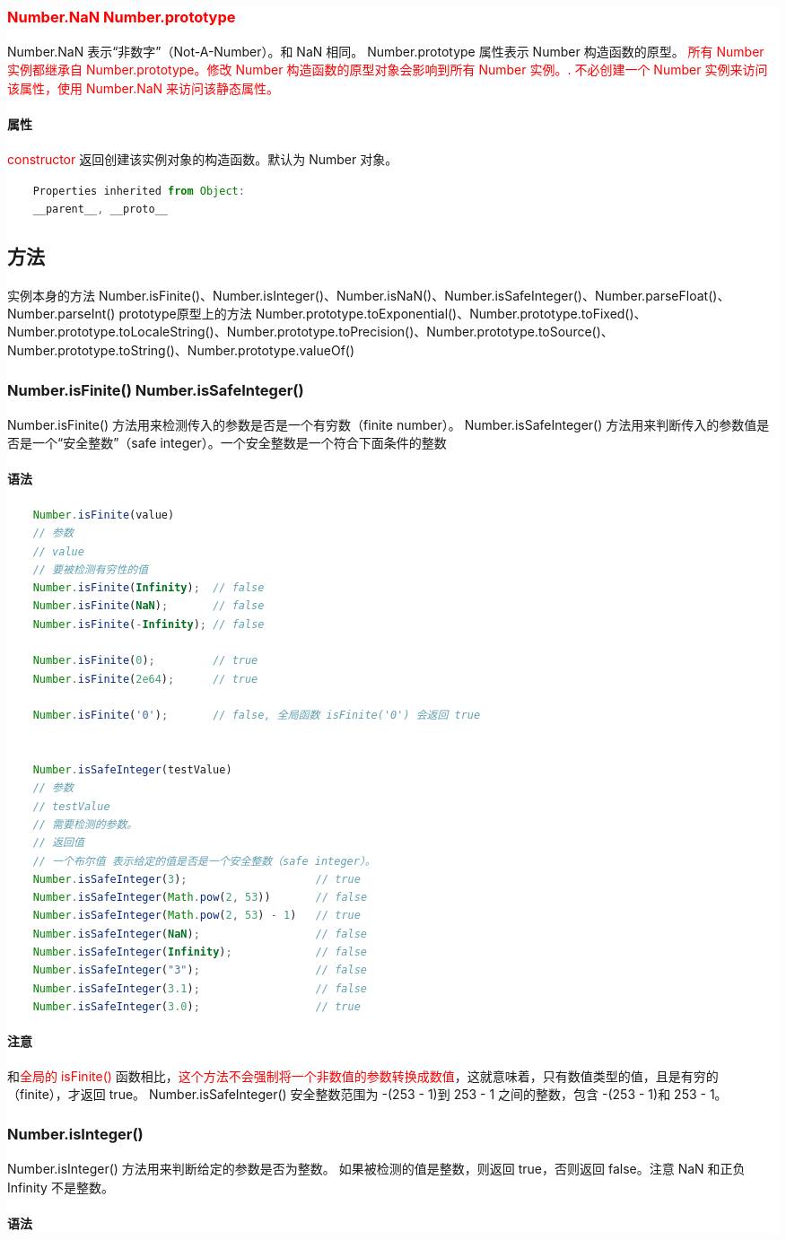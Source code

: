 ### <font color="red">Number.NaN Number.prototype</font>
Number.NaN 表示“非数字”（Not-A-Number）。和 NaN 相同。
Number.prototype 属性表示 Number 构造函数的原型。
<font color="red">所有 Number 实例都继承自 Number.prototype。修改 Number 构造函数的原型对象会影响到所有 Number 实例。.</font>
<font color="red">不必创建一个 Number 实例来访问该属性，使用 Number.NaN 来访问该静态属性。</font>
#### 属性
<font color="red">constructor</font>
返回创建该实例对象的构造函数。默认为 Number 对象。
```javascript
    Properties inherited from Object:
    __parent__, __proto__
```
## 方法
实例本身的方法 Number.isFinite()、Number.isInteger()、Number.isNaN()、Number.isSafeInteger()、Number.parseFloat()、Number.parseInt()
prototype原型上的方法 Number.prototype.toExponential()、Number.prototype.toFixed()、Number.prototype.toLocaleString()、Number.prototype.toPrecision()、Number.prototype.toSource()、Number.prototype.toString()、Number.prototype.valueOf()
### Number.isFinite() Number.isSafeInteger()
Number.isFinite() 方法用来检测传入的参数是否是一个有穷数（finite number）。
Number.isSafeInteger() 方法用来判断传入的参数值是否是一个“安全整数”（safe integer）。一个安全整数是一个符合下面条件的整数
#### 语法
```javascript
    Number.isFinite(value)
    // 参数
    // value
    // 要被检测有穷性的值
    Number.isFinite(Infinity);  // false
    Number.isFinite(NaN);       // false
    Number.isFinite(-Infinity); // false

    Number.isFinite(0);         // true
    Number.isFinite(2e64);      // true

    Number.isFinite('0');       // false, 全局函数 isFinite('0') 会返回 true


    Number.isSafeInteger(testValue)
    // 参数
    // testValue
    // 需要检测的参数。
    // 返回值
    // 一个布尔值 表示给定的值是否是一个安全整数（safe integer）。
    Number.isSafeInteger(3);                    // true
    Number.isSafeInteger(Math.pow(2, 53))       // false
    Number.isSafeInteger(Math.pow(2, 53) - 1)   // true
    Number.isSafeInteger(NaN);                  // false
    Number.isSafeInteger(Infinity);             // false
    Number.isSafeInteger("3");                  // false
    Number.isSafeInteger(3.1);                  // false
    Number.isSafeInteger(3.0);                  // true
```
#### 注意
和<font color="red">全局的 isFinite() </font>函数相比，<font color="red">这个方法不会强制将一个非数值的参数转换成数值</font>，这就意味着，只有数值类型的值，且是有穷的（finite），才返回 true。
Number.isSafeInteger() 安全整数范围为 -(253 - 1)到 253 - 1 之间的整数，包含 -(253 - 1)和 253 - 1。
### Number.isInteger()
Number.isInteger() 方法用来判断给定的参数是否为整数。
如果被检测的值是整数，则返回 true，否则返回 false。注意 NaN 和正负 Infinity 不是整数。
#### 语法